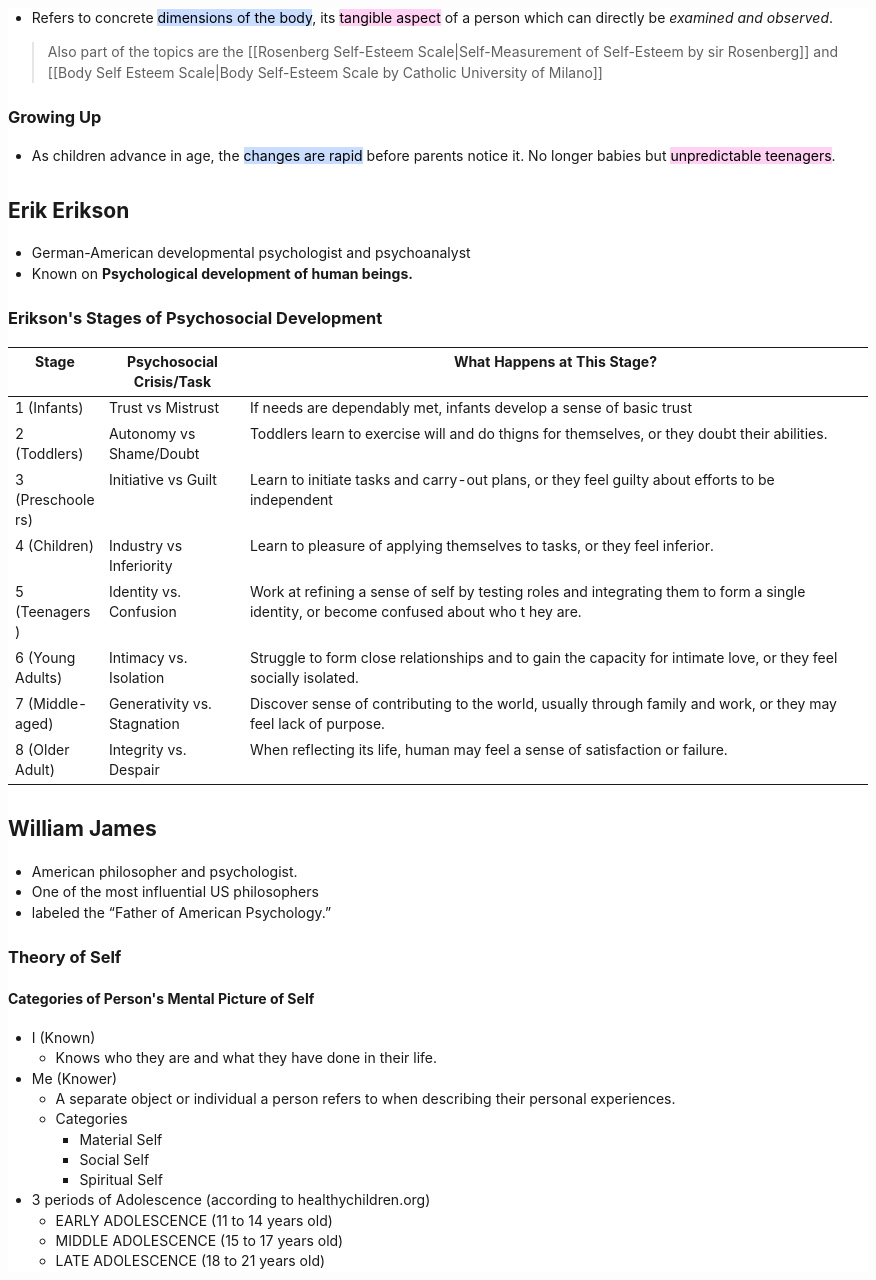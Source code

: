 - Refers to concrete <mark style="background: #ADCCFFA6;">dimensions of the body</mark>, its <mark style="background: #FFB8EBA6;">tangible aspect</mark> of a person which can directly be *examined and observed*.

> Also part of the topics are the [[Rosenberg Self-Esteem Scale|Self-Measurement of Self-Esteem by sir Rosenberg]] and [[Body Self Esteem Scale|Body Self-Esteem Scale by Catholic University of Milano]]

### Growing Up
- As children advance in age, the <mark style="background: #ADCCFFA6;">changes are rapid</mark> before parents notice it. No longer babies but <mark style="background: #FFB8EBA6;">unpredictable teenagers</mark>.

## Erik Erikson
- German-American developmental psychologist and psychoanalyst
- Known on **Psychological development of human beings.**

### Erikson's Stages of Psychosocial Development

|Stage|Psychosocial Crisis/Task| What Happens at This Stage?|
|---|---|---|
|1 (Infants)|Trust vs Mistrust| If needs are dependably met, infants develop a sense of basic trust|
|2 (Toddlers)| Autonomy vs Shame/Doubt| Toddlers learn to exercise will and do thigns for themselves, or they doubt their abilities.|
|3 (Preschoolers)| Initiative vs Guilt| Learn to initiate tasks and carry-out plans, or they feel guilty about efforts to be independent|
|4 (Children) | Industry vs Inferiority| Learn to pleasure of applying themselves to tasks, or they feel inferior.|
|5 (Teenagers) | Identity vs. Confusion | Work at refining a sense of self by testing roles and integrating them to form a single identity, or become confused about who t hey are.|
|6 (Young Adults)| Intimacy vs. Isolation| Struggle to form close relationships and to gain the capacity for intimate love, or they feel socially isolated.|
| 7 (Middle-aged)| Generativity vs. Stagnation| Discover sense of contributing to the world, usually through family and work, or they may feel lack of purpose.|
|8 (Older Adult) | Integrity vs. Despair| When reflecting its life, human may feel a sense of satisfaction or failure.|

## William James
- American philosopher and psychologist.
- One of the most influential US philosophers 
- labeled the “Father of American Psychology.”

### Theory of Self
#### Categories of Person's Mental Picture of Self
- I (Known)
	- Knows who they are and what they have done in their life.
- Me (Knower)
	- A separate object or individual a person refers to when describing their personal experiences.
	- Categories
		- Material Self
		- Social Self
		- Spiritual Self
- 3 periods of Adolescence (according to healthychildren.org)
	- EARLY ADOLESCENCE (11 to 14 years old)
	- MIDDLE ADOLESCENCE (15 to 17 years old)
	- LATE ADOLESCENCE (18 to 21 years old)
